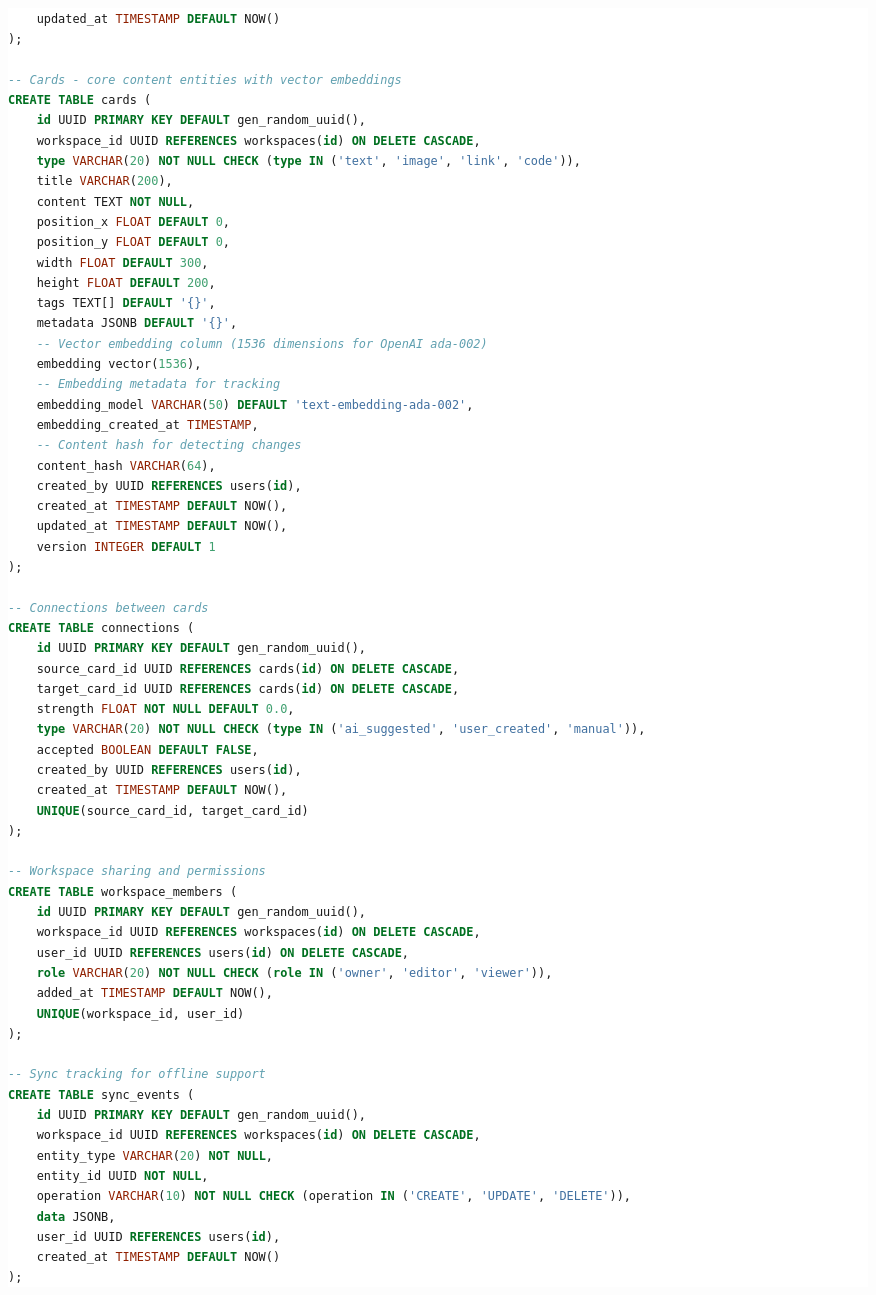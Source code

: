 ```sql
    updated_at TIMESTAMP DEFAULT NOW()
);

-- Cards - core content entities with vector embeddings
CREATE TABLE cards (
    id UUID PRIMARY KEY DEFAULT gen_random_uuid(),
    workspace_id UUID REFERENCES workspaces(id) ON DELETE CASCADE,
    type VARCHAR(20) NOT NULL CHECK (type IN ('text', 'image', 'link', 'code')),
    title VARCHAR(200),
    content TEXT NOT NULL,
    position_x FLOAT DEFAULT 0,
    position_y FLOAT DEFAULT 0,
    width FLOAT DEFAULT 300,
    height FLOAT DEFAULT 200,
    tags TEXT[] DEFAULT '{}',
    metadata JSONB DEFAULT '{}',
    -- Vector embedding column (1536 dimensions for OpenAI ada-002)
    embedding vector(1536),
    -- Embedding metadata for tracking
    embedding_model VARCHAR(50) DEFAULT 'text-embedding-ada-002',
    embedding_created_at TIMESTAMP,
    -- Content hash for detecting changes
    content_hash VARCHAR(64),
    created_by UUID REFERENCES users(id),
    created_at TIMESTAMP DEFAULT NOW(),
    updated_at TIMESTAMP DEFAULT NOW(),
    version INTEGER DEFAULT 1
);

-- Connections between cards
CREATE TABLE connections (
    id UUID PRIMARY KEY DEFAULT gen_random_uuid(),
    source_card_id UUID REFERENCES cards(id) ON DELETE CASCADE,
    target_card_id UUID REFERENCES cards(id) ON DELETE CASCADE,
    strength FLOAT NOT NULL DEFAULT 0.0,
    type VARCHAR(20) NOT NULL CHECK (type IN ('ai_suggested', 'user_created', 'manual')),
    accepted BOOLEAN DEFAULT FALSE,
    created_by UUID REFERENCES users(id),
    created_at TIMESTAMP DEFAULT NOW(),
    UNIQUE(source_card_id, target_card_id)
);

-- Workspace sharing and permissions
CREATE TABLE workspace_members (
    id UUID PRIMARY KEY DEFAULT gen_random_uuid(),
    workspace_id UUID REFERENCES workspaces(id) ON DELETE CASCADE,
    user_id UUID REFERENCES users(id) ON DELETE CASCADE,
    role VARCHAR(20) NOT NULL CHECK (role IN ('owner', 'editor', 'viewer')),
    added_at TIMESTAMP DEFAULT NOW(),
    UNIQUE(workspace_id, user_id)
);

-- Sync tracking for offline support
CREATE TABLE sync_events (
    id UUID PRIMARY KEY DEFAULT gen_random_uuid(),
    workspace_id UUID REFERENCES workspaces(id) ON DELETE CASCADE,
    entity_type VARCHAR(20) NOT NULL,
    entity_id UUID NOT NULL,
    operation VARCHAR(10) NOT NULL CHECK (operation IN ('CREATE', 'UPDATE', 'DELETE')),
    data JSONB,
    user_id UUID REFERENCES users(id),
    created_at TIMESTAMP DEFAULT NOW()
);
```